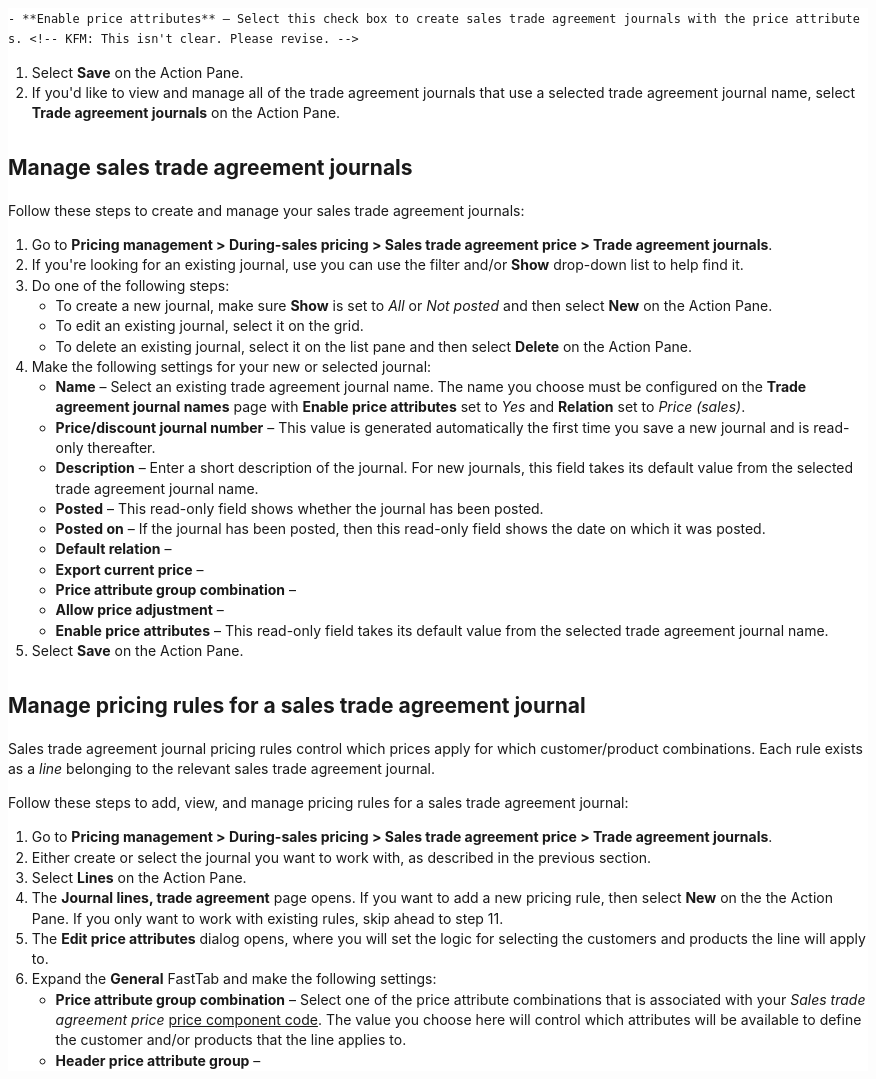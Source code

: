     - **Enable price attributes** – Select this check box to create sales trade agreement journals with the price attributes. <!-- KFM: This isn't clear. Please revise. -->
1. Select **Save** on the Action Pane.
1. If you'd like to view and manage all of the trade agreement journals that use a selected trade agreement journal name, select **Trade agreement journals** on the Action Pane.

## Manage sales trade agreement journals



Follow these steps to create and manage your sales trade agreement journals:

1. Go to **Pricing management \> During-sales pricing \> Sales trade agreement price \> Trade agreement journals**.
1. If you're looking for an existing journal, use you can use the filter and/or **Show** drop-down list to help find it.
1. Do one of the following steps:
    - To create a new journal, make sure **Show** is set to *All* or *Not posted* and then select **New** on the Action Pane.
    - To edit an existing journal, select it on the grid.
    - To delete an existing journal, select it on the list pane and then select **Delete** on the Action Pane.
1. Make the following settings for your new or selected journal:
    - **Name** – Select an existing trade agreement journal name. The name you choose must be configured on the **Trade agreement journal names** page with  **Enable price attributes** set to *Yes* and **Relation** set to *Price (sales)*. <!-- KFM: It seems like they all have Price (sales) anyway. Also, I was able to choose a name without the box checked--what does that mean? -->
    - **Price/discount journal number** – <!-- KFM: Description needed --> This value is generated automatically the first time you save a new journal and is read-only thereafter.
    - **Description** – Enter a short description of the journal. For new journals, this field takes its default value from the selected trade agreement journal name.
    - **Posted** – This read-only field shows whether the journal has been posted.
    - **Posted on** – If the journal has been posted, then this read-only field shows the date on which it was posted.
    - **Default relation** – <!-- KFM: Description needed. Seems to be read-only if **Enable price attributes** is selected. --> 
    - **Export current price** – <!-- KFM: Description needed -->
    - **Price attribute group combination** – <!-- KFM: Description needed -->
    - **Allow price adjustment** – <!-- KFM: Description needed -->
    - **Enable price attributes** – <!-- KFM: Description needed --> This read-only field takes its default value from the selected trade agreement journal name.
1. Select **Save** on the Action Pane.

## Manage pricing rules for a sales trade agreement journal

Sales trade agreement journal pricing rules control which prices apply for which customer/product combinations. Each rule exists as a *line* belonging to the relevant sales trade agreement journal. 

Follow these steps to add, view, and manage pricing rules for a sales trade agreement journal:

1. Go to **Pricing management \> During-sales pricing \> Sales trade agreement price \> Trade agreement journals**.
1. Either create or select the journal you want to work with, as described in the previous section.
1. Select **Lines** on the Action Pane.
1. The **Journal lines, trade agreement** page opens. If you want to add a new pricing rule, then select **New** on the the Action Pane. If you only want to work with existing rules, skip ahead to step 11.
1. The **Edit price attributes** dialog opens, where you will set the logic for selecting the customers and products the line will apply to.
1. Expand the **General** FastTab and make the following settings:
    - **Price attribute group combination** – Select one of the price attribute combinations that is associated with your *Sales trade agreement price* [price component code](price-component-code.md). The value you choose here will control which attributes will be available to define the customer and/or products that the line applies to.
    - **Header price attribute group** – <!-- KFM: Description needed -->